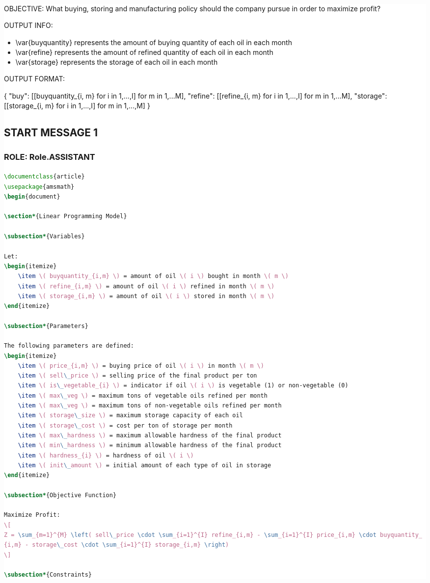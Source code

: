 
OBJECTIVE: What buying, storing and manufacturing policy should the company pursue in order to maximize profit?

OUTPUT INFO: 

- \var{buyquantity} represents the amount of buying quantity of each oil in each month
- \var{refine} represents the amount of refined quantity of each oil in each month
- \var{storage} represents the storage of each oil in each month
 
OUTPUT FORMAT: 

{
    "buy": [[buyquantity_{i, m} for i in 1,...,I] for m in 1,...M],
    "refine": [[refine_{i, m} for i in 1,...,I] for m in 1,...M],
    "storage": [[storage_{i, m} for i in 1,...,I] for m in 1,...,M]
} 

</DESCRIPTION>


## START MESSAGE 1 
### ROLE: Role.ASSISTANT
```latex
\documentclass{article}
\usepackage{amsmath}
\begin{document}

\section*{Linear Programming Model}

\subsection*{Variables}

Let:
\begin{itemize}
    \item \( buyquantity_{i,m} \) = amount of oil \( i \) bought in month \( m \) 
    \item \( refine_{i,m} \) = amount of oil \( i \) refined in month \( m \) 
    \item \( storage_{i,m} \) = amount of oil \( i \) stored in month \( m \) 
\end{itemize}

\subsection*{Parameters}

The following parameters are defined:
\begin{itemize}
    \item \( price_{i,m} \) = buying price of oil \( i \) in month \( m \)
    \item \( sell\_price \) = selling price of the final product per ton
    \item \( is\_vegetable_{i} \) = indicator if oil \( i \) is vegetable (1) or non-vegetable (0)
    \item \( max\_veg \) = maximum tons of vegetable oils refined per month
    \item \( max\_veg \) = maximum tons of non-vegetable oils refined per month
    \item \( storage\_size \) = maximum storage capacity of each oil
    \item \( storage\_cost \) = cost per ton of storage per month
    \item \( max\_hardness \) = maximum allowable hardness of the final product
    \item \( min\_hardness \) = minimum allowable hardness of the final product
    \item \( hardness_{i} \) = hardness of oil \( i \)
    \item \( init\_amount \) = initial amount of each type of oil in storage
\end{itemize}

\subsection*{Objective Function}

Maximize Profit:
\[
Z = \sum_{m=1}^{M} \left( sell\_price \cdot \sum_{i=1}^{I} refine_{i,m} - \sum_{i=1}^{I} price_{i,m} \cdot buyquantity_{i,m} - storage\_cost \cdot \sum_{i=1}^{I} storage_{i,m} \right)
\]

\subsection*{Constraints}

```